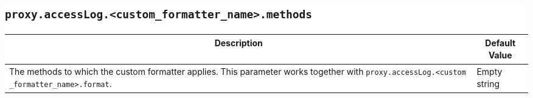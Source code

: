 ## `proxy.accessLog.<custom_formatter_name>.methods`

<table id="proxy.accessLog.<custom_formatter_name>.methods">
  <thead>
    <tr>
      <th class="width80">Description</th>
      <th class="width20">Default Value</th> 
    </tr>
  </thead>
  <tbody>
    <tr>
      <td>The methods to which the custom formatter applies. This parameter works together with <code>proxy.accessLog.&lt;custom_formatter_name&gt;.format</code>.</td>
      <td>Empty string</td>
    </tr>
  </tbody>
</table>

